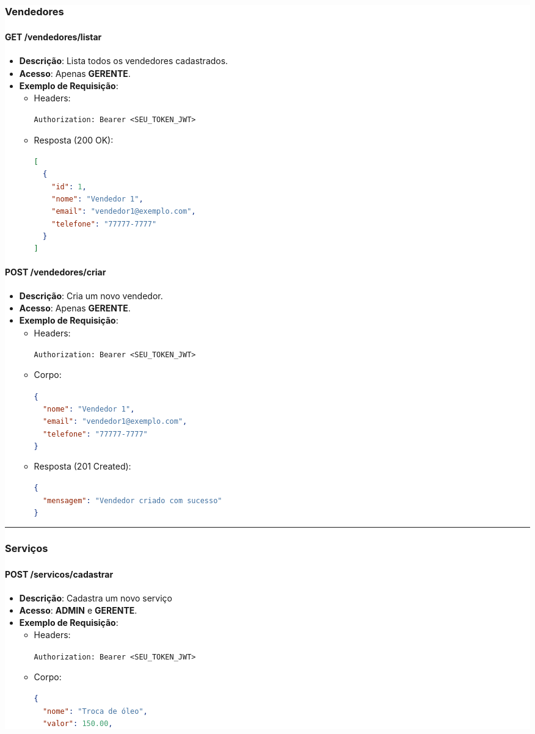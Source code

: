 
### Vendedores

#### **GET /vendedores/listar**
- **Descrição**: Lista todos os vendedores cadastrados.
- **Acesso**: Apenas **GERENTE**.
- **Exemplo de Requisição**:
  - Headers:
    ```
    Authorization: Bearer <SEU_TOKEN_JWT>
    ```
  - Resposta (200 OK):
    ```json
    [
      {
        "id": 1,
        "nome": "Vendedor 1",
        "email": "vendedor1@exemplo.com",
        "telefone": "77777-7777"
      }
    ]
    ```

#### **POST /vendedores/criar**
- **Descrição**: Cria um novo vendedor.
- **Acesso**: Apenas **GERENTE**.
- **Exemplo de Requisição**:
  - Headers:
    ```
    Authorization: Bearer <SEU_TOKEN_JWT>
    ```
  - Corpo:
    ```json
    {
      "nome": "Vendedor 1",
      "email": "vendedor1@exemplo.com",
      "telefone": "77777-7777"
    }
    ```
  - Resposta (201 Created):
    ```json
    {
      "mensagem": "Vendedor criado com sucesso"
    }
    ```

---

### Serviços

#### **POST /servicos/cadastrar**
- **Descrição**: Cadastra um novo serviço
- **Acesso**: **ADMIN** e **GERENTE**.
- **Exemplo de Requisição**:
  - Headers:
    ```
    Authorization: Bearer <SEU_TOKEN_JWT>
    ```
  - Corpo:
    ```json
    {
      "nome": "Troca de óleo",
      "valor": 150.00,